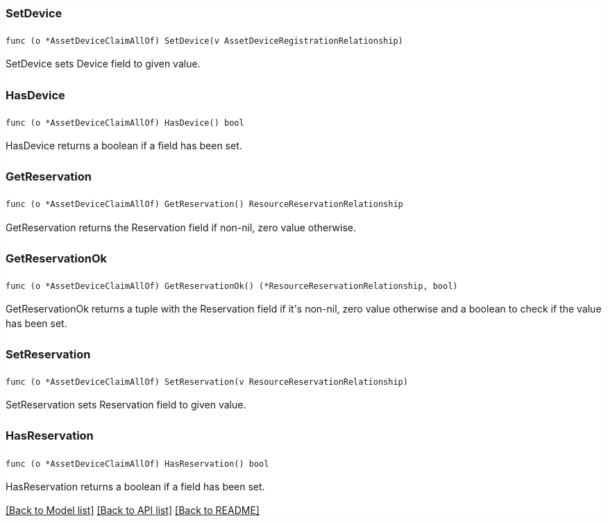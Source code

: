### SetDevice

`func (o *AssetDeviceClaimAllOf) SetDevice(v AssetDeviceRegistrationRelationship)`

SetDevice sets Device field to given value.

### HasDevice

`func (o *AssetDeviceClaimAllOf) HasDevice() bool`

HasDevice returns a boolean if a field has been set.

### GetReservation

`func (o *AssetDeviceClaimAllOf) GetReservation() ResourceReservationRelationship`

GetReservation returns the Reservation field if non-nil, zero value otherwise.

### GetReservationOk

`func (o *AssetDeviceClaimAllOf) GetReservationOk() (*ResourceReservationRelationship, bool)`

GetReservationOk returns a tuple with the Reservation field if it's non-nil, zero value otherwise
and a boolean to check if the value has been set.

### SetReservation

`func (o *AssetDeviceClaimAllOf) SetReservation(v ResourceReservationRelationship)`

SetReservation sets Reservation field to given value.

### HasReservation

`func (o *AssetDeviceClaimAllOf) HasReservation() bool`

HasReservation returns a boolean if a field has been set.


[[Back to Model list]](../README.md#documentation-for-models) [[Back to API list]](../README.md#documentation-for-api-endpoints) [[Back to README]](../README.md)


